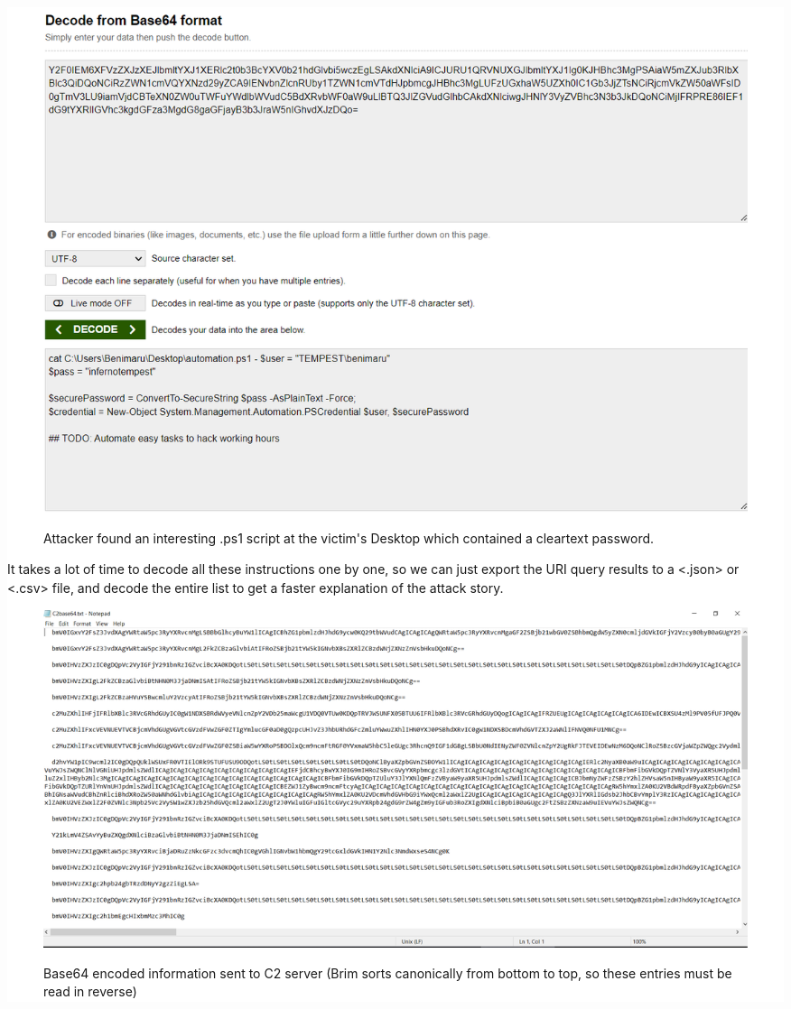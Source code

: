 <figure><img src=".gitbook/assets/image (44).png" alt=""><figcaption><p>Attacker found an interesting .ps1 script at the victim's Desktop which contained a cleartext password.</p></figcaption></figure>

It takes a lot of time to decode all these instructions one by one, so we can just export the URI query results to a <.json> or <.csv> file,  and decode the entire list to get a faster explanation of the attack story.

<figure><img src=".gitbook/assets/image (4) (1).png" alt=""><figcaption><p>Base64 encoded information sent to C2 server (Brim sorts canonically from bottom to top, so these entries must be read in reverse)</p></figcaption></figure>
